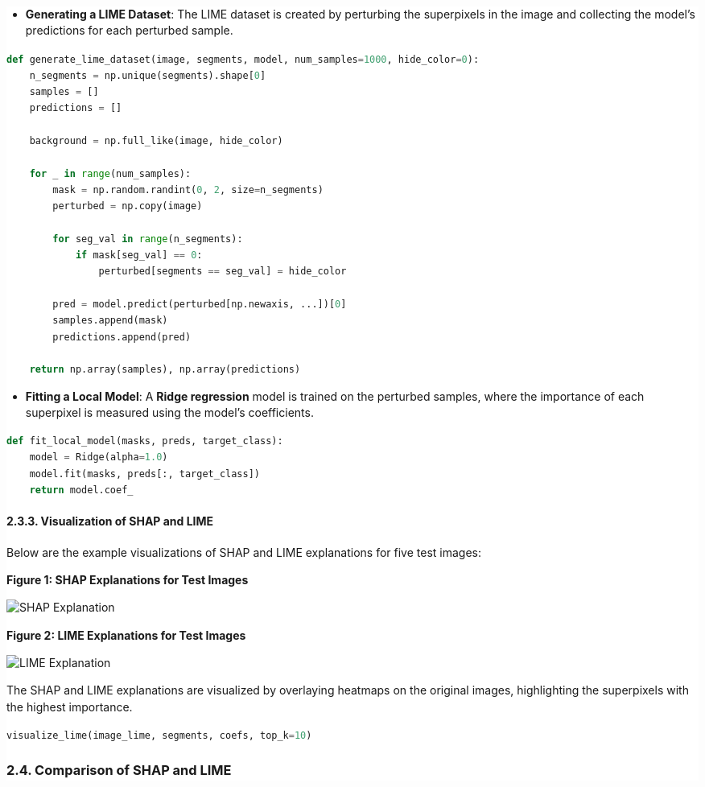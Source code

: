 - **Generating a LIME Dataset**: The LIME dataset is created by perturbing the superpixels in the image and collecting the model’s predictions for each perturbed sample.

```python
def generate_lime_dataset(image, segments, model, num_samples=1000, hide_color=0):
    n_segments = np.unique(segments).shape[0]
    samples = []
    predictions = []

    background = np.full_like(image, hide_color)

    for _ in range(num_samples):
        mask = np.random.randint(0, 2, size=n_segments)
        perturbed = np.copy(image)

        for seg_val in range(n_segments):
            if mask[seg_val] == 0:
                perturbed[segments == seg_val] = hide_color

        pred = model.predict(perturbed[np.newaxis, ...])[0]
        samples.append(mask)
        predictions.append(pred)

    return np.array(samples), np.array(predictions)
```

- **Fitting a Local Model**: A **Ridge regression** model is trained on the perturbed samples, where the importance of each superpixel is measured using the model’s coefficients.

```python
def fit_local_model(masks, preds, target_class):
    model = Ridge(alpha=1.0)
    model.fit(masks, preds[:, target_class])
    return model.coef_
```

#### 2.3.3. Visualization of SHAP and LIME

Below are the example visualizations of SHAP and LIME explanations for five test images:

**Figure 1: SHAP Explanations for Test Images**

![SHAP Explanation](/Skin_canser_SHAP_LIME/shap_explanations.png)

**Figure 2: LIME Explanations for Test Images**

![LIME Explanation](/Skin_canser_SHAP_LIME/lime_explanations.png)

The SHAP and LIME explanations are visualized by overlaying heatmaps on the original images, highlighting the superpixels with the highest importance.

```python
visualize_lime(image_lime, segments, coefs, top_k=10)
```

### 2.4. Comparison of SHAP and LIME
